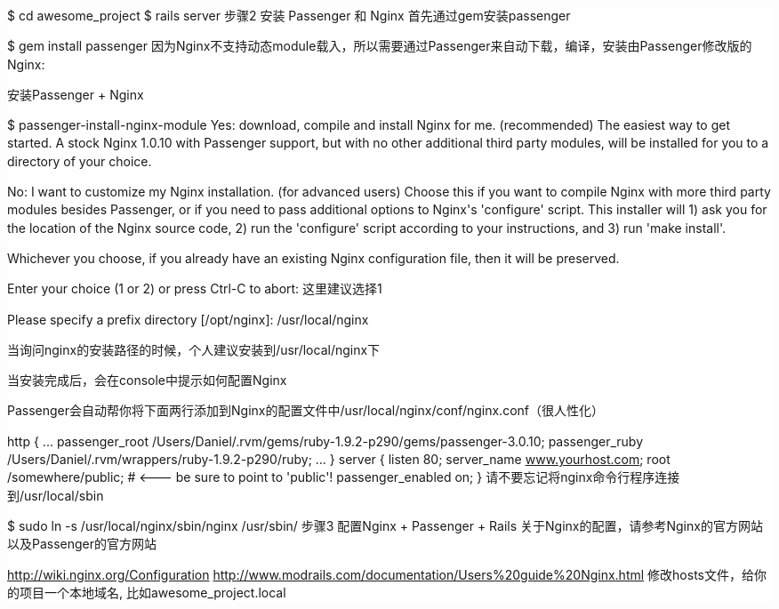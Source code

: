 $ cd awesome_project
$ rails server
步骤2 安装 Passenger 和 Nginx
首先通过gem安装passenger

$ gem install passenger
因为Nginx不支持动态module载入，所以需要通过Passenger来自动下载，编译，安装由Passenger修改版的Nginx:

安装Passenger + Nginx

$ passenger-install-nginx-module
Yes: download, compile and install Nginx for me. (recommended)
The easiest way to get started. A stock Nginx 1.0.10 with Passenger
support, but with no other additional third party modules, will be
installed for you to a directory of your choice.

No: I want to customize my Nginx installation. (for advanced users)
Choose this if you want to compile Nginx with more third party modules
besides Passenger, or if you need to pass additional options to Nginx's
'configure' script. This installer will 1) ask you for the location of
the Nginx source code, 2) run the 'configure' script according to your
instructions, and 3) run 'make install'.

Whichever you choose, if you already have an existing Nginx configuration file,
then it will be preserved.

Enter your choice (1 or 2) or press Ctrl-C to abort: 这里建议选择1

Please specify a prefix directory [/opt/nginx]: /usr/local/nginx

当询问nginx的安装路径的时候，个人建议安装到/usr/local/nginx下

当安装完成后，会在console中提示如何配置Nginx

Passenger会自动帮你将下面两行添加到Nginx的配置文件中/usr/local/nginx/conf/nginx.conf（很人性化）

http {
  ...
  passenger_root /Users/Daniel/.rvm/gems/ruby-1.9.2-p290/gems/passenger-3.0.10;
  passenger_ruby /Users/Daniel/.rvm/wrappers/ruby-1.9.2-p290/ruby;
  ...
}
server {
  listen 80;
  server_name www.yourhost.com;
  root /somewhere/public;   # <--- be sure to point to 'public'!
  passenger_enabled on;
}
请不要忘记将nginx命令行程序连接到/usr/local/sbin

$ sudo ln -s /usr/local/nginx/sbin/nginx /usr/sbin/
步骤3 配置Nginx + Passenger + Rails
关于Nginx的配置，请参考Nginx的官方网站以及Passenger的官方网站

http://wiki.nginx.org/Configuration
http://www.modrails.com/documentation/Users%20guide%20Nginx.html
修改hosts文件，给你的项目一个本地域名, 比如awesome_project.local
